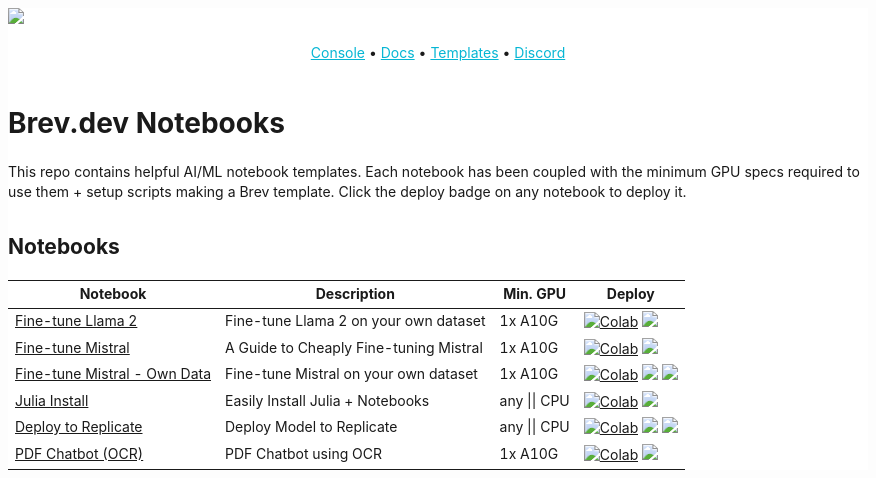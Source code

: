 
<img src="https://uohmivykqgnnbiouffke.supabase.co/storage/v1/object/public/landingpage/brevdevnotebooks.png" width="100%">


<p align="center">
  <a href="https://console.brev.dev" style="color: #06b6d4;">Console</a> •
  <a href="https://brev.dev" style="color: #06b6d4;">Docs</a> •
  <a href="/" style="color: #06b6d4;">Templates</a> •
  <a href="https://discord.gg/NVDyv7TUgJ" style="color: #06b6d4;">Discord</a>
</p>

# Brev.dev Notebooks

This repo contains helpful AI/ML notebook templates. Each notebook has been coupled with the minimum GPU specs required to use them + setup scripts making a Brev template. Click the deploy badge on any notebook to deploy it.

## Notebooks



| Notebook                                                                                                       | Description                            | Min. GPU     | Deploy                                                                                                                                                                                                                                                                                                                                                                                                                                                                                                           |
| -------------------------------------------------------------------------------------------------------------- | -------------------------------------- | ------------ | ---------------------------------------------------------------------------------------------------------------------------------------------------------------------------------------------------------------------------------------------------------------------------------------------------------------------------------------------------------------------------------------------------------------------------------------------------------------------------------------------------------------- |
| [Fine-tune Llama 2](https://github.com/brevdev/notebooks/blob/main/llama2-finetune.ipynb)                      | Fine-tune Llama 2 on your own dataset  | 1x A10G      | [![Colab](https://colab.research.google.com/assets/colab-badge.svg)](https://drive.google.com/file/d/1RB0xrrb1GuaTRZ2qjCKuoySmRn5d-lky/view?usp=sharing) [![](https://uohmivykqgnnbiouffke.supabase.co/storage/v1/object/public/landingpage/brevdeploynavy.svg)](https://console.brev.dev/environment/new?instance=A10G:g5.xlarge&name=fine-tune-llama2)                                                                                                                                                         |
| [Fine-tune Mistral](https://github.com/brevdev/notebooks/blob/main/mistral-finetune.ipynb)                     | A Guide to Cheaply Fine-tuning Mistral | 1x A10G      | [![Colab](https://colab.research.google.com/assets/colab-badge.svg)](https://drive.google.com/file/d/1roX2FWW39Wnrsdtk8vM7p8A97NG41sd9/view?usp=sharing) [![](https://uohmivykqgnnbiouffke.supabase.co/storage/v1/object/public/landingpage/brevdeploynavy.svg)](https://console.brev.dev/environment/new?instance=A10G:g5.xlarge&name=mistral-finetune)                                                                                                                                                         |
| [Fine-tune Mistral - Own Data](https://github.com/brevdev/notebooks/blob/main/mistral-finetune-own-data.ipynb) | Fine-tune Mistral on your own dataset  | 1x A10G      | [![Colab](https://colab.research.google.com/assets/colab-badge.svg)](https://drive.google.com/file/d/1uTVLrro5vbg5zCmMWo-wYIj1jf4N-GDY/view?usp=sharing) [![](https://uohmivykqgnnbiouffke.supabase.co/storage/v1/object/public/landingpage/brevdeploynavy.svg)](https://console.brev.dev/environment/new?instance=A10G:g5.xlarge&name=mistral-finetune) [![](https://uohmivykqgnnbiouffke.supabase.co/storage/v1/object/public/landingpage/youtubebadge.svg)](https://www.youtube.com/watch?v=kmkcNVvEz-k&t=1s) |
| [Julia Install](https://github.com/brevdev/notebooks/blob/main/julia-install.ipynb)                            | Easily Install Julia + Notebooks       | any \|\| CPU | [![Colab](https://colab.research.google.com/assets/colab-badge.svg)](https://drive.google.com/file/d/1RDnIu87b6a7Uu6Kc8EkJoenq8toVknkj/view?usp=sharing) [![](https://uohmivykqgnnbiouffke.supabase.co/storage/v1/object/public/landingpage/brevdeploynavy.svg)](https://console.brev.dev/environment/new?instance=n1-standard-1&panel=CPU&name=julia)                                                                                                                                                           |
| [Deploy to Replicate](https://github.com/brevdev/notebooks/blob/main/deploy-to-replicate.ipynb)                | Deploy Model to Replicate              | any \|\| CPU | [![Colab](https://colab.research.google.com/assets/colab-badge.svg)](https://drive.google.com/file/d/1R6iVHB0xb2b3u0cGrPdWTLszjCZhdmib/view?usp=sharing) [![](https://uohmivykqgnnbiouffke.supabase.co/storage/v1/object/public/landingpage/brevdeploynavy.svg)](https://console.brev.dev/environment/new?instance=n1-standard-1&panel=CPU&name=deploy) [![](https://uohmivykqgnnbiouffke.supabase.co/storage/v1/object/public/landingpage/youtubebadge.svg)](https://www.youtube.com/watch?v=eczHFcqx1ic&t=3s)  |
| [PDF Chatbot (OCR)](https://github.com/brevdev/notebooks/blob/main/ocr-pdf-analysis.ipynb)                     | PDF Chatbot using OCR              | 1x A10G | [![Colab](https://colab.research.google.com/assets/colab-badge.svg)](https://drive.google.com/file/d/1McrxpU5HAdJ_l6kd1Byb1U_fj6TTODt-/view?usp=sharing) [![](https://uohmivykqgnnbiouffke.supabase.co/storage/v1/object/public/landingpage/brevdeploynavy.svg)](https://console.brev.dev/environment/new?instance=n1-standard-1&panel=CPU&name=pdf-analysis&diskStorage=512)